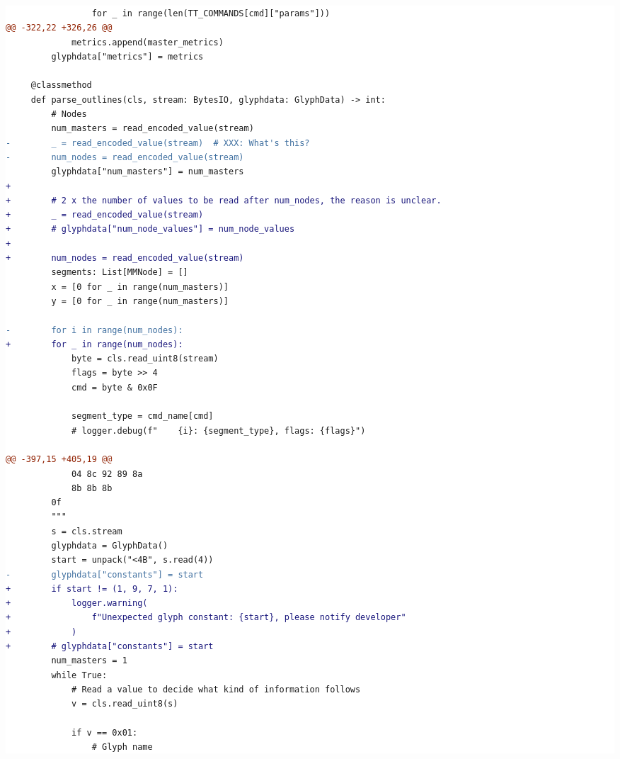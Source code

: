 ```diff
                 for _ in range(len(TT_COMMANDS[cmd]["params"]))
@@ -322,22 +326,26 @@
             metrics.append(master_metrics)
         glyphdata["metrics"] = metrics
 
     @classmethod
     def parse_outlines(cls, stream: BytesIO, glyphdata: GlyphData) -> int:
         # Nodes
         num_masters = read_encoded_value(stream)
-        _ = read_encoded_value(stream)  # XXX: What's this?
-        num_nodes = read_encoded_value(stream)
         glyphdata["num_masters"] = num_masters
+
+        # 2 x the number of values to be read after num_nodes, the reason is unclear.
+        _ = read_encoded_value(stream)
+        # glyphdata["num_node_values"] = num_node_values
+
+        num_nodes = read_encoded_value(stream)
         segments: List[MMNode] = []
         x = [0 for _ in range(num_masters)]
         y = [0 for _ in range(num_masters)]
 
-        for i in range(num_nodes):
+        for _ in range(num_nodes):
             byte = cls.read_uint8(stream)
             flags = byte >> 4
             cmd = byte & 0x0F
 
             segment_type = cmd_name[cmd]
             # logger.debug(f"    {i}: {segment_type}, flags: {flags}")
 
@@ -397,15 +405,19 @@
             04 8c 92 89 8a
             8b 8b 8b
         0f
         """
         s = cls.stream
         glyphdata = GlyphData()
         start = unpack("<4B", s.read(4))
-        glyphdata["constants"] = start
+        if start != (1, 9, 7, 1):
+            logger.warning(
+                f"Unexpected glyph constant: {start}, please notify developer"
+            )
+        # glyphdata["constants"] = start
         num_masters = 1
         while True:
             # Read a value to decide what kind of information follows
             v = cls.read_uint8(s)
 
             if v == 0x01:
                 # Glyph name
```
